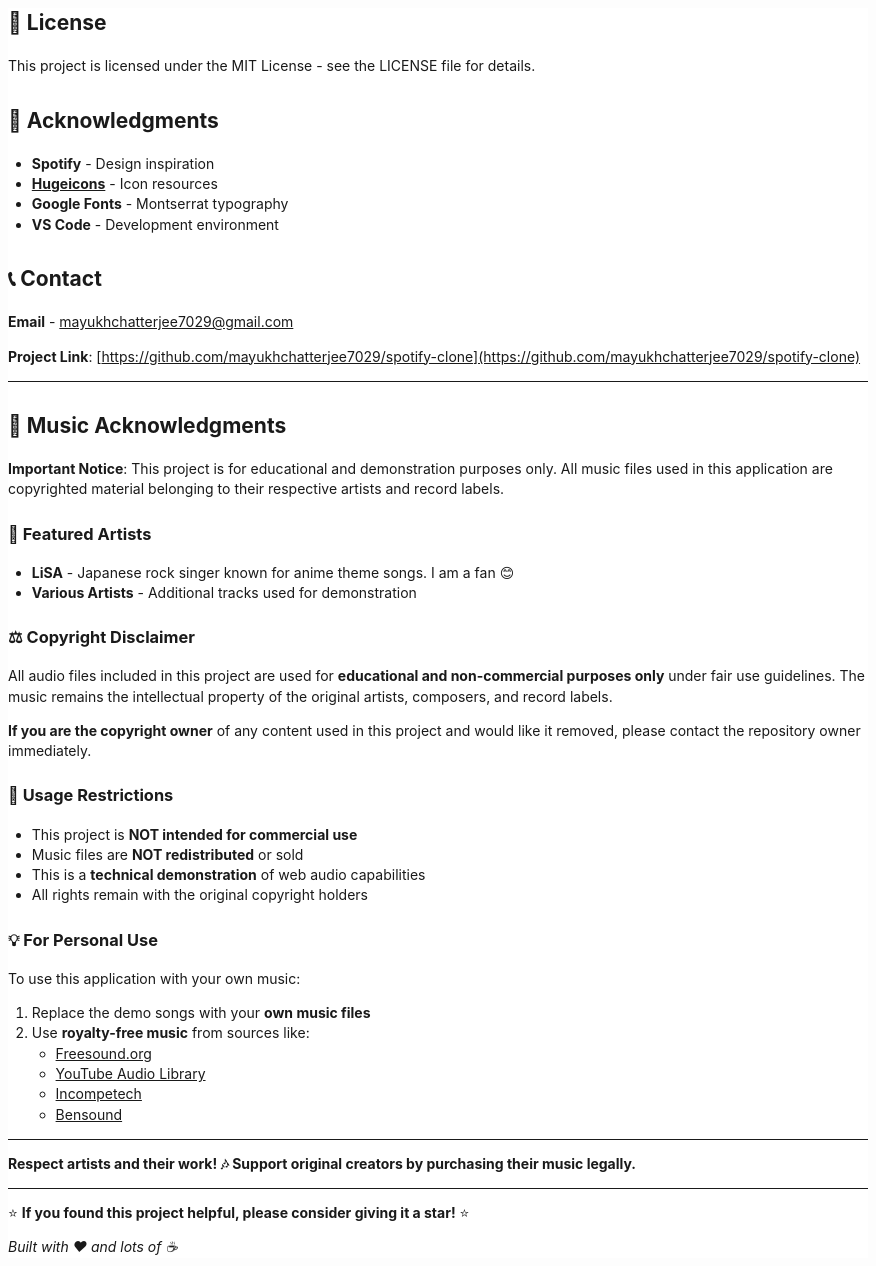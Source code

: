 ## 📝 License

This project is licensed under the MIT License - see the LICENSE file for details.

## 🙏 Acknowledgments

- **Spotify** - Design inspiration
- **[Hugeicons](https://hugeicons.com)** - Icon resources
- **Google Fonts** - Montserrat typography
- **VS Code** - Development environment

## 📞 Contact

**Email** - mayukhchatterjee7029@gmail.com

**Project Link**: [https://github.com/mayukhchatterjee7029/spotify-clone](https://github.com/mayukhchatterjee7029/spotify-clone)

---

## 🎵 Music Acknowledgments

**Important Notice**: This project is for educational and demonstration purposes only. All music files used in this application are copyrighted material belonging to their respective artists and record labels.

### 🎤 **Featured Artists**
- **LiSA** - Japanese rock singer known for anime theme songs. I am a fan 😊
- **Various Artists** - Additional tracks used for demonstration

### ⚖️ **Copyright Disclaimer**
All audio files included in this project are used for **educational and non-commercial purposes only** under fair use guidelines. The music remains the intellectual property of the original artists, composers, and record labels.

**If you are the copyright owner** of any content used in this project and would like it removed, please contact the repository owner immediately.

### 🚫 **Usage Restrictions**
- This project is **NOT intended for commercial use**
- Music files are **NOT redistributed** or sold
- This is a **technical demonstration** of web audio capabilities
- All rights remain with the original copyright holders

### 💡 **For Personal Use**
To use this application with your own music:
1. Replace the demo songs with your **own music files**
2. Use **royalty-free music** from sources like:
   - [Freesound.org](https://freesound.org/)
   - [YouTube Audio Library](https://www.youtube.com/audiolibrary)
   - [Incompetech](https://incompetech.com/)
   - [Bensound](https://www.bensound.com/)

---

**Respect artists and their work! 🎶 Support original creators by purchasing their music legally.**

---

⭐ **If you found this project helpful, please consider giving it a star!** ⭐

*Built with ❤️ and lots of ☕*
